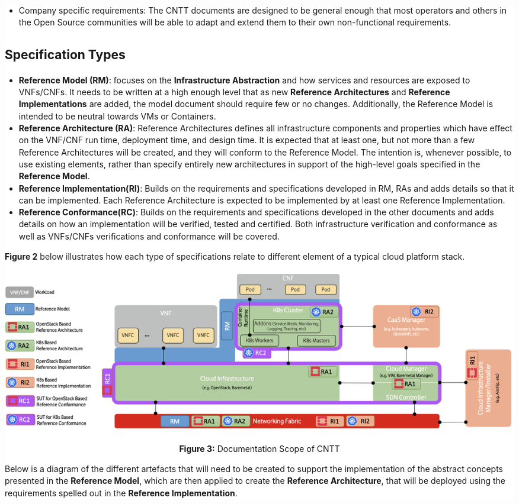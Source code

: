 - Company specific requirements: The CNTT documents are designed to be general enough that most operators and others in the Open Source communities will be able to adapt and extend them to their own non-functional requirements.

<a name="3.3"></a>
## Specification Types

- **Reference Model (RM)**: focuses on the __**Infrastructure Abstraction**__ and how services and resources are exposed to VNFs/CNFs. It needs to be written at a high enough level that as new **Reference Architectures** and **Reference Implementations** are added, the model document should require few or no changes. Additionally, the Reference Model is intended to be neutral towards VMs or Containers.
- **Reference Architecture (RA)**: Reference Architectures defines all infrastructure components and properties which have effect on the VNF/CNF run time, deployment time, and design time.  It is expected that at least one, but not more than a few Reference Architectures will be created, and they will conform to the Reference Model.  The intention is, whenever possible, to use existing elements, rather than specify entirely new architectures in support of the high-level goals specified in the **Reference Model**.
- **Reference Implementation(RI)**: Builds on the requirements and specifications developed in RM, RAs and adds details so that it can be implemented.  Each Reference Architecture is expected to be implemented by at least one Reference Implementation.
- **Reference Conformance(RC)**: Builds on the requirements and specifications developed in the other documents and adds details on how an implementation will be verified, tested and certified. Both infrastructure verification and conformance as well as VNFs/CNFs verifications and conformance will be covered.

**Figure 2** below illustrates how each type of  specifications relate to different element of a typical cloud platform stack.

<p align="center"><img src="./figures/tech_stack.png" alt="scope" title="Document Types" width="100%"/></p>
<p align="center"><b>Figure 3:</b> Documentation Scope of CNTT</p>

Below is a diagram of the different artefacts that will need to be created to support the implementation of the abstract concepts presented in the **Reference Model**, which are then applied to create the **Reference Architecture**, that will be deployed using the requirements spelled out in the **Reference Implementation**.
